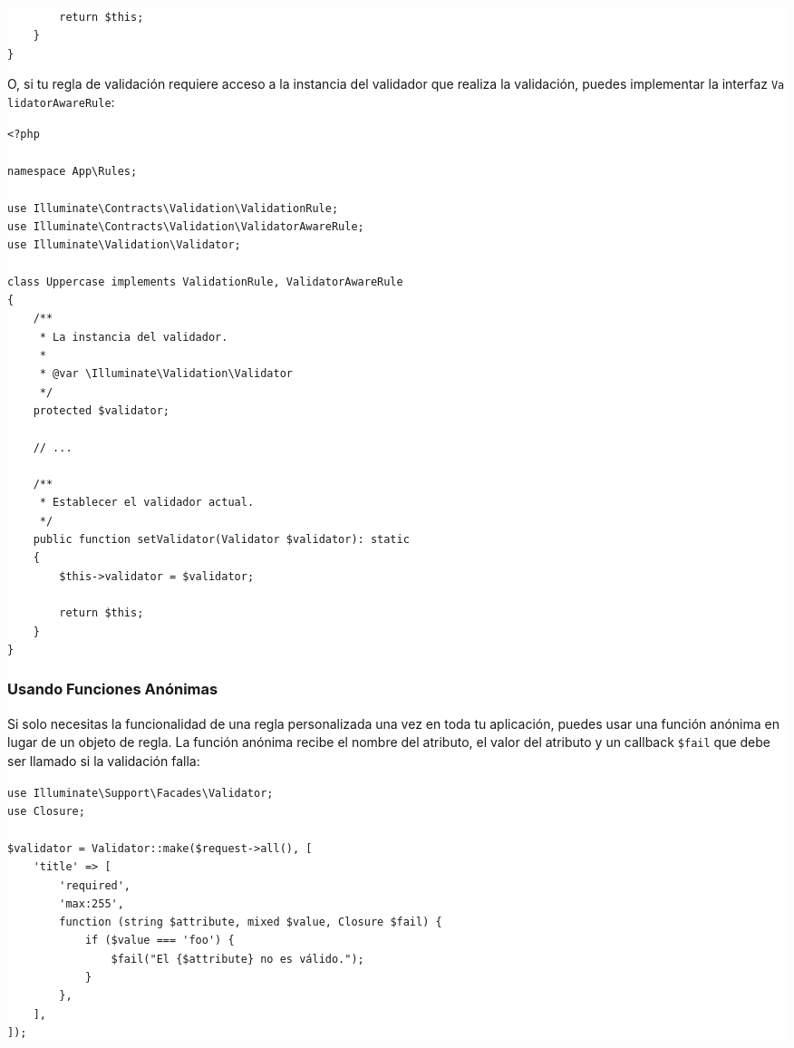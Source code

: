             return $this;
        }
    }

O, si tu regla de validación requiere acceso a la instancia del validador que realiza la validación, puedes implementar la interfaz `ValidatorAwareRule`:

    <?php

    namespace App\Rules;

    use Illuminate\Contracts\Validation\ValidationRule;
    use Illuminate\Contracts\Validation\ValidatorAwareRule;
    use Illuminate\Validation\Validator;

    class Uppercase implements ValidationRule, ValidatorAwareRule
    {
        /**
         * La instancia del validador.
         *
         * @var \Illuminate\Validation\Validator
         */
        protected $validator;

        // ...

        /**
         * Establecer el validador actual.
         */
        public function setValidator(Validator $validator): static
        {
            $this->validator = $validator;

            return $this;
        }
    }

<a name="using-closures"></a>
### Usando Funciones Anónimas

Si solo necesitas la funcionalidad de una regla personalizada una vez en toda tu aplicación, puedes usar una función anónima en lugar de un objeto de regla. La función anónima recibe el nombre del atributo, el valor del atributo y un callback `$fail` que debe ser llamado si la validación falla:

    use Illuminate\Support\Facades\Validator;
    use Closure;

    $validator = Validator::make($request->all(), [
        'title' => [
            'required',
            'max:255',
            function (string $attribute, mixed $value, Closure $fail) {
                if ($value === 'foo') {
                    $fail("El {$attribute} no es válido.");
                }
            },
        ],
    ]);
